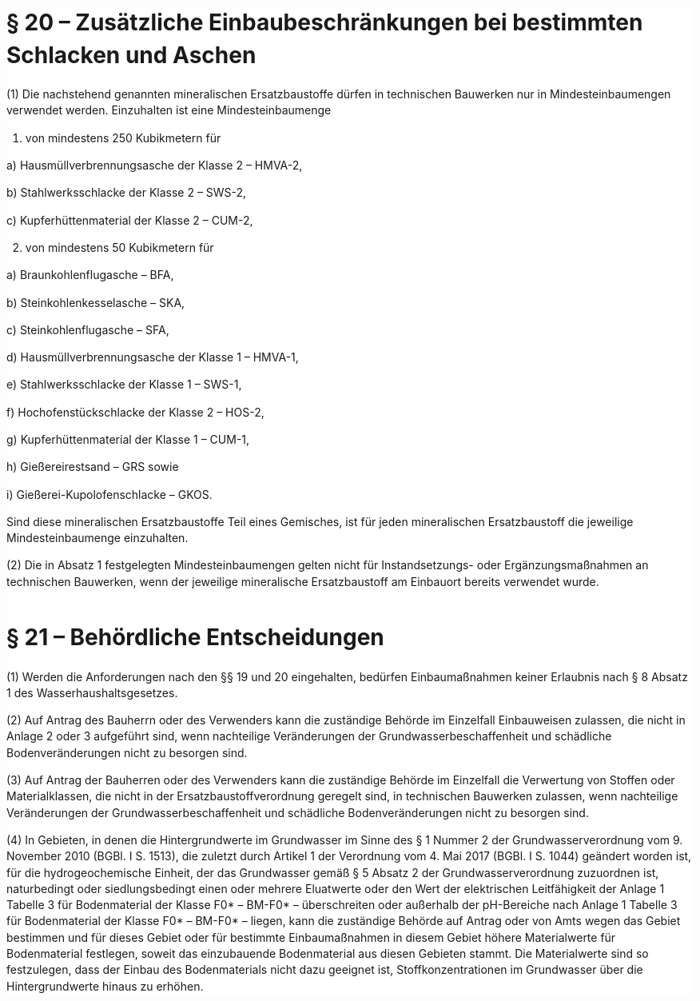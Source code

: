 # § 20 – Zusätzliche Einbaubeschränkungen bei bestimmten Schlacken und Aschen

(1) Die nachstehend genannten mineralischen Ersatzbaustoffe dürfen in technischen Bauwerken nur in Mindesteinbaumengen verwendet werden. Einzuhalten ist eine Mindesteinbaumenge

1. von mindestens 250 Kubikmetern für

a) Hausmüllverbrennungsasche der Klasse 2 – HMVA-2,

b) Stahlwerksschlacke der Klasse 2 – SWS-2,

c) Kupferhüttenmaterial der Klasse 2 – CUM-2,

2. von mindestens 50 Kubikmetern für

a) Braunkohlenflugasche – BFA,

b) Steinkohlenkesselasche – SKA,

c) Steinkohlenflugasche – SFA,

d) Hausmüllverbrennungsasche der Klasse 1 – HMVA-1,

e) Stahlwerksschlacke der Klasse 1 – SWS-1,

f) Hochofenstückschlacke der Klasse 2 – HOS-2,

g) Kupferhüttenmaterial der Klasse 1 – CUM-1,

h) Gießereirestsand – GRS sowie

i) Gießerei-Kupolofenschlacke – GKOS.

Sind diese mineralischen Ersatzbaustoffe Teil eines Gemisches, ist für jeden mineralischen Ersatzbaustoff die jeweilige Mindesteinbaumenge einzuhalten.

(2) Die in Absatz 1 festgelegten Mindesteinbaumengen gelten nicht für Instandsetzungs- oder Ergänzungsmaßnahmen an technischen Bauwerken, wenn der jeweilige mineralische Ersatzbaustoff am Einbauort bereits verwendet wurde.

# § 21 – Behördliche Entscheidungen

(1) Werden die Anforderungen nach den §§ 19 und 20 eingehalten, bedürfen Einbaumaßnahmen keiner Erlaubnis nach § 8 Absatz 1 des Wasserhaushaltsgesetzes.

(2) Auf Antrag des Bauherrn oder des Verwenders kann die zuständige Behörde im Einzelfall Einbauweisen zulassen, die nicht in Anlage 2 oder 3 aufgeführt sind, wenn nachteilige Veränderungen der Grundwasserbeschaffenheit und schädliche Bodenveränderungen nicht zu besorgen sind.

(3) Auf Antrag der Bauherren oder des Verwenders kann die zuständige Behörde im Einzelfall die Verwertung von Stoffen oder Materialklassen, die nicht in der Ersatzbaustoffverordnung geregelt sind, in technischen Bauwerken zulassen, wenn nachteilige Veränderungen der Grundwasserbeschaffenheit und schädliche Bodenveränderungen nicht zu besorgen sind.

(4) In Gebieten, in denen die Hintergrundwerte im Grundwasser im Sinne des § 1 Nummer 2 der Grundwasserverordnung vom 9. November 2010 (BGBl. I S. 1513), die zuletzt durch Artikel 1 der Verordnung vom 4. Mai 2017 (BGBl. I S. 1044) geändert worden ist, für die hydrogeochemische Einheit, der das Grundwasser gemäß § 5 Absatz 2 der Grundwasserverordnung zuzuordnen ist, naturbedingt oder siedlungsbedingt einen oder mehrere Eluatwerte oder den Wert der elektrischen Leitfähigkeit der Anlage 1 Tabelle 3 für Bodenmaterial der Klasse F0\* – BM-F0\* – überschreiten oder außerhalb der pH-Bereiche nach Anlage 1 Tabelle 3 für Bodenmaterial der Klasse F0\* – BM-F0\* – liegen, kann die zuständige Behörde auf Antrag oder von Amts wegen das Gebiet bestimmen und für dieses Gebiet oder für bestimmte Einbaumaßnahmen in diesem Gebiet höhere Materialwerte für Bodenmaterial festlegen, soweit das einzubauende Bodenmaterial aus diesen Gebieten stammt. Die Materialwerte sind so festzulegen, dass der Einbau des Bodenmaterials nicht dazu geeignet ist, Stoffkonzentrationen im Grundwasser über die Hintergrundwerte hinaus zu erhöhen.
